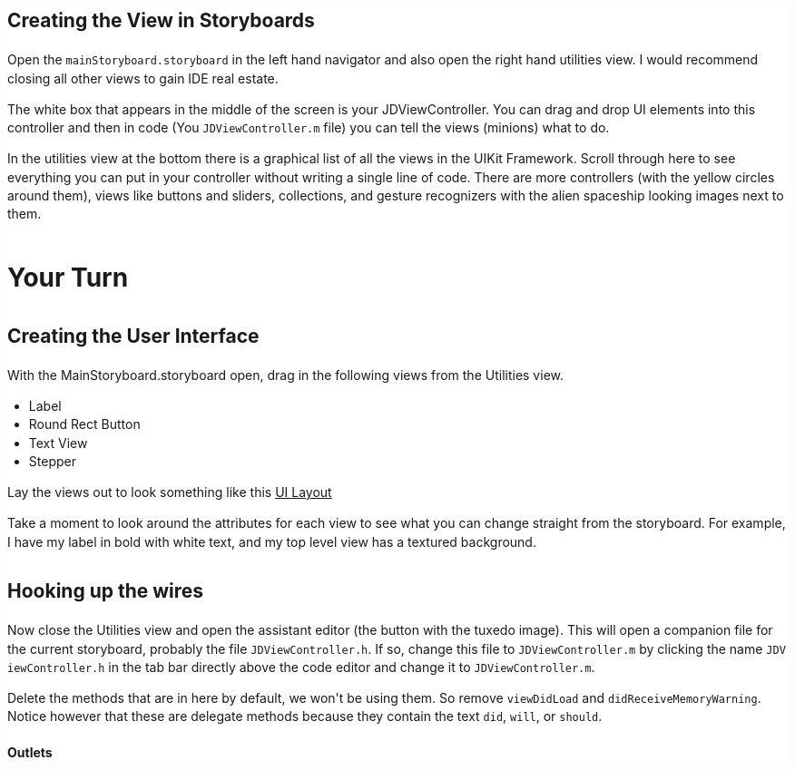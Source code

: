 ## Creating the View in Storyboards
Open the `mainStoryboard.storyboard` in the left hand navigator and
also open the right hand utilities view. I would recommend closing all
other views to gain IDE real estate. 

The white box that appears in the middle of the screen is your
JDViewController. You can drag and drop UI elements into this
controller and then in code (You `JDViewController.m` file) you can
tell the views (minions) what to do. 

In the utilities view at the bottom there is a graphical list of all
the views in the UIKit Framework. Scroll through here to see
everything you can put in your controller without writing a single line
of code. There are more controllers (with the yellow circles around
them), views like buttons and sliders, collections, and gesture
recognizers with the alien spaceship looking images next to them.

# Your Turn

## Creating the User Interface

With the MainStoryboard.storyboard open, drag in the following views
from the  Utilities view.

+ Label
+ Round Rect Button
+ Text View
+ Stepper

Lay the views out to look something like this [UI Layout](/images/assign1/layout.png)

Take a moment to look around the attributes for each view to see what
you can change straight from the storyboard. For example, I have my
label in bold with white text, and my top level  view has a textured
background.

## Hooking up the wires

Now close the Utilities view and open the assistant editor (the button
with the tuxedo image). This will open a companion file for the
current storyboard, probably the file `JDViewController.h`. If so,
change this file to `JDViewController.m` by clicking the name
`JDViewController.h` in the tab bar directly above the code editor and
change it to `JDViewController.m`.

Delete the methods that are in here by default, we won't be using
them. So remove `viewDidLoad` and `didReceiveMemoryWarning`. Notice
however that these are delegate methods because they contain the text
`did`, `will`, or `should`.

#### Outlets
